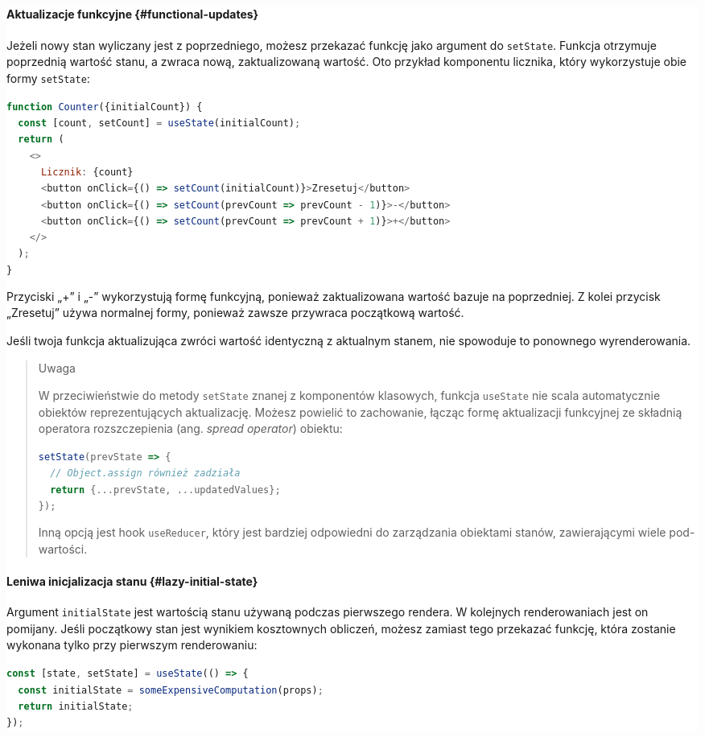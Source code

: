 #### Aktualizacje funkcyjne {#functional-updates}

Jeżeli nowy stan wyliczany jest z poprzedniego, możesz przekazać funkcję jako argument do `setState`. Funkcja otrzymuje poprzednią wartość stanu, a zwraca nową, zaktualizowaną wartość. Oto przykład komponentu licznika, który wykorzystuje obie formy `setState`:

```js
function Counter({initialCount}) {
  const [count, setCount] = useState(initialCount);
  return (
    <>
      Licznik: {count}
      <button onClick={() => setCount(initialCount)}>Zresetuj</button>
      <button onClick={() => setCount(prevCount => prevCount - 1)}>-</button>
      <button onClick={() => setCount(prevCount => prevCount + 1)}>+</button>
    </>
  );
}
```

Przyciski „+” i „-” wykorzystują formę funkcyjną, ponieważ zaktualizowana wartość bazuje na poprzedniej. Z kolei przycisk „Zresetuj” używa normalnej formy, ponieważ zawsze przywraca początkową wartość.

Jeśli twoja funkcja aktualizująca zwróci wartość identyczną z aktualnym stanem, nie spowoduje to ponownego wyrenderowania.

> Uwaga
>
> W przeciwieństwie do metody `setState` znanej z komponentów klasowych, funkcja `useState` nie scala automatycznie obiektów reprezentujących aktualizację. Możesz powielić to zachowanie, łącząc formę aktualizacji funkcyjnej ze składnią operatora rozszczepienia (ang. *spread operator*) obiektu:
>
> ```js
> setState(prevState => {
>   // Object.assign również zadziała
>   return {...prevState, ...updatedValues};
> });
> ```
>
> Inną opcją jest hook `useReducer`, który jest bardziej odpowiedni do zarządzania obiektami stanów, zawierającymi wiele pod-wartości.

#### Leniwa inicjalizacja stanu {#lazy-initial-state}

Argument `initialState` jest wartością stanu używaną podczas pierwszego rendera. W kolejnych renderowaniach jest on pomijany. Jeśli początkowy stan jest wynikiem kosztownych obliczeń, możesz zamiast tego przekazać funkcję, która zostanie wykonana tylko przy pierwszym renderowaniu:

```js
const [state, setState] = useState(() => {
  const initialState = someExpensiveComputation(props);
  return initialState;
});
```
